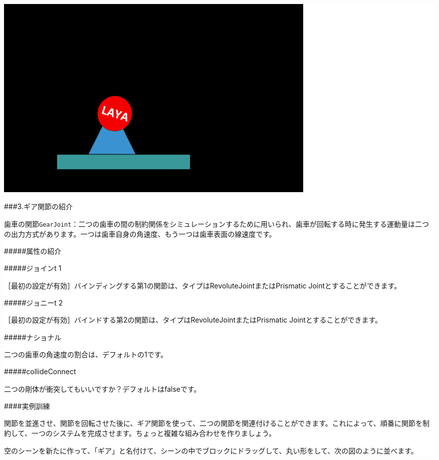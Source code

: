 ![图](img/6.gif)

###3.ギア関節の紹介

歯車の関節`GearJoint`：二つの歯車の間の制約関係をシミュレーションするために用いられ、歯車が回転する時に発生する運動量は二つの出力方式があります。一つは歯車自身の角速度、もう一つは歯車表面の線速度です。

#####属性の紹介

#####ジョインt 1

［最初の設定が有効］バインディングする第1の関節は、タイプはRevoluteJointまたはPrismatic Jointとすることができます。

#####ジョニーt 2

［最初の設定が有効］バインドする第2の関節は、タイプはRevoluteJointまたはPrismatic Jointとすることができます。

#####ナショナル

二つの歯車の角速度の割合は、デフォルトの1です。

#####collideConnect

二つの剛体が衝突してもいいですか？デフォルトはfalseです。



####実例訓練

関節を並進させ、関節を回転させた後に、ギア関節を使って、二つの関節を関連付けることができます。これによって、順番に関節を制約して、一つのシステムを完成させます。ちょっと複雑な組み合わせを作りましょう。

空のシーンを新たに作って、「ギア」と名付けて、シーンの中でブロックにドラッグして、丸い形をして、次の図のように並べます。
